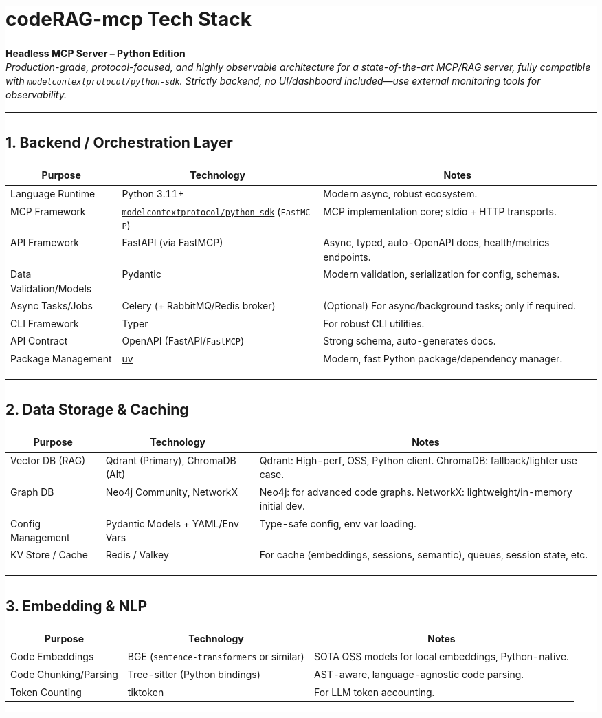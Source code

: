 # codeRAG-mcp Tech Stack  
**Headless MCP Server – Python Edition**  
_Production-grade, protocol-focused, and highly observable architecture for a state-of-the-art MCP/RAG server, fully compatible with `modelcontextprotocol/python-sdk`. Strictly backend, no UI/dashboard included—use external monitoring tools for observability._  

---

## 1. Backend / Orchestration Layer

| Purpose                | Technology                                  | Notes                                                                                  |
|------------------------|---------------------------------------------|----------------------------------------------------------------------------------------|
| Language Runtime       | Python 3.11+                                | Modern async, robust ecosystem.                                                        |
| MCP Framework          | [`modelcontextprotocol/python-sdk`](https://github.com/modelcontextprotocol/python-sdk) (`FastMCP`) | MCP implementation core; stdio + HTTP transports.                                      |
| API Framework          | FastAPI (via FastMCP)                       | Async, typed, auto-OpenAPI docs, health/metrics endpoints.                             |
| Data Validation/Models | Pydantic                                    | Modern validation, serialization for config, schemas.                                  |
| Async Tasks/Jobs       | Celery (+ RabbitMQ/Redis broker)            | (Optional) For async/background tasks; only if required.                               |
| CLI Framework          | Typer                                       | For robust CLI utilities.                                                              |
| API Contract           | OpenAPI (FastAPI/`FastMCP`)                 | Strong schema, auto-generates docs.                                                    |
| Package Management     | [uv](https://github.com/astral-sh/uv)       | Modern, fast Python package/dependency manager.                                        |

---

## 2. Data Storage & Caching

| Purpose             | Technology                        | Notes                                                                       |
|---------------------|-----------------------------------|-----------------------------------------------------------------------------|
| Vector DB (RAG)     | Qdrant (Primary), ChromaDB (Alt)  | Qdrant: High-perf, OSS, Python client. ChromaDB: fallback/lighter use case. |
| Graph DB            | Neo4j Community, NetworkX         | Neo4j: for advanced code graphs. NetworkX: lightweight/in-memory initial dev.|
| Config Management   | Pydantic Models + YAML/Env Vars   | Type-safe config, env var loading.                                           |
| KV Store / Cache    | Redis / Valkey                    | For cache (embeddings, sessions, semantic), queues, session state, etc.      |

---

## 3. Embedding & NLP

| Purpose                 | Technology                                   | Notes                                                         |
|-------------------------|----------------------------------------------|---------------------------------------------------------------|
| Code Embeddings         | BGE (`sentence-transformers` or similar)     | SOTA OSS models for local embeddings, Python-native.           |
| Code Chunking/Parsing   | Tree-sitter (Python bindings)                | AST-aware, language-agnostic code parsing.                    |
| Token Counting          | tiktoken                                     | For LLM token accounting.                                     |

---